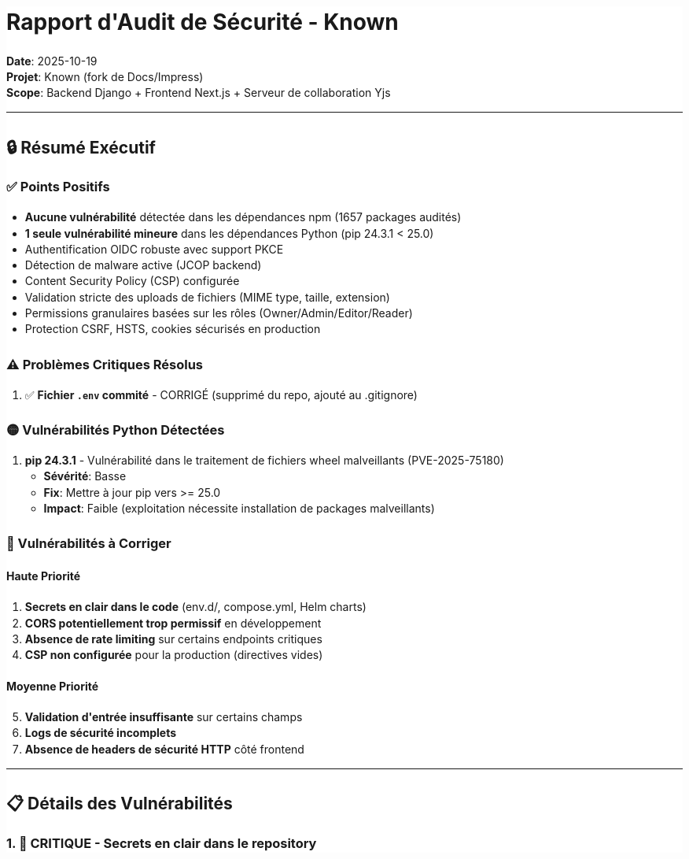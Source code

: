 # Rapport d'Audit de Sécurité - Known
**Date**: 2025-10-19  
**Projet**: Known (fork de Docs/Impress)  
**Scope**: Backend Django + Frontend Next.js + Serveur de collaboration Yjs

---

## 🔒 Résumé Exécutif

### ✅ Points Positifs
- **Aucune vulnérabilité** détectée dans les dépendances npm (1657 packages audités)
- **1 seule vulnérabilité mineure** dans les dépendances Python (pip 24.3.1 < 25.0)
- Authentification OIDC robuste avec support PKCE
- Détection de malware active (JCOP backend)
- Content Security Policy (CSP) configurée
- Validation stricte des uploads de fichiers (MIME type, taille, extension)
- Permissions granulaires basées sur les rôles (Owner/Admin/Editor/Reader)
- Protection CSRF, HSTS, cookies sécurisés en production

### ⚠️ Problèmes Critiques Résolus
1. ✅ **Fichier `.env` commité** - CORRIGÉ (supprimé du repo, ajouté au .gitignore)

### 🟡 Vulnérabilités Python Détectées
1. **pip 24.3.1** - Vulnérabilité dans le traitement de fichiers wheel malveillants (PVE-2025-75180)
   - **Sévérité**: Basse
   - **Fix**: Mettre à jour pip vers >= 25.0
   - **Impact**: Faible (exploitation nécessite installation de packages malveillants)

### 🔴 Vulnérabilités à Corriger

#### Haute Priorité
1. **Secrets en clair dans le code** (env.d/, compose.yml, Helm charts)
2. **CORS potentiellement trop permissif** en développement
3. **Absence de rate limiting** sur certains endpoints critiques
4. **CSP non configurée** pour la production (directives vides)

#### Moyenne Priorité
5. **Validation d'entrée insuffisante** sur certains champs
6. **Logs de sécurité incomplets**
7. **Absence de headers de sécurité HTTP** côté frontend

---

## 📋 Détails des Vulnérabilités

### 1. 🔴 CRITIQUE - Secrets en clair dans le repository

